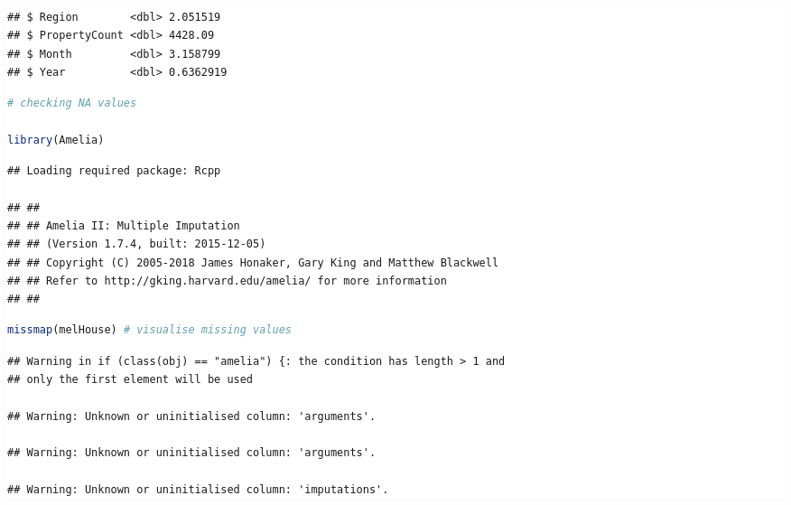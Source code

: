     ## $ Region        <dbl> 2.051519
    ## $ PropertyCount <dbl> 4428.09
    ## $ Month         <dbl> 3.158799
    ## $ Year          <dbl> 0.6362919

``` r
# checking NA values

library(Amelia)
```

    ## Loading required package: Rcpp

    ## ## 
    ## ## Amelia II: Multiple Imputation
    ## ## (Version 1.7.4, built: 2015-12-05)
    ## ## Copyright (C) 2005-2018 James Honaker, Gary King and Matthew Blackwell
    ## ## Refer to http://gking.harvard.edu/amelia/ for more information
    ## ##

``` r
missmap(melHouse) # visualise missing values
```

    ## Warning in if (class(obj) == "amelia") {: the condition has length > 1 and
    ## only the first element will be used

    ## Warning: Unknown or uninitialised column: 'arguments'.

    ## Warning: Unknown or uninitialised column: 'arguments'.

    ## Warning: Unknown or uninitialised column: 'imputations'.
